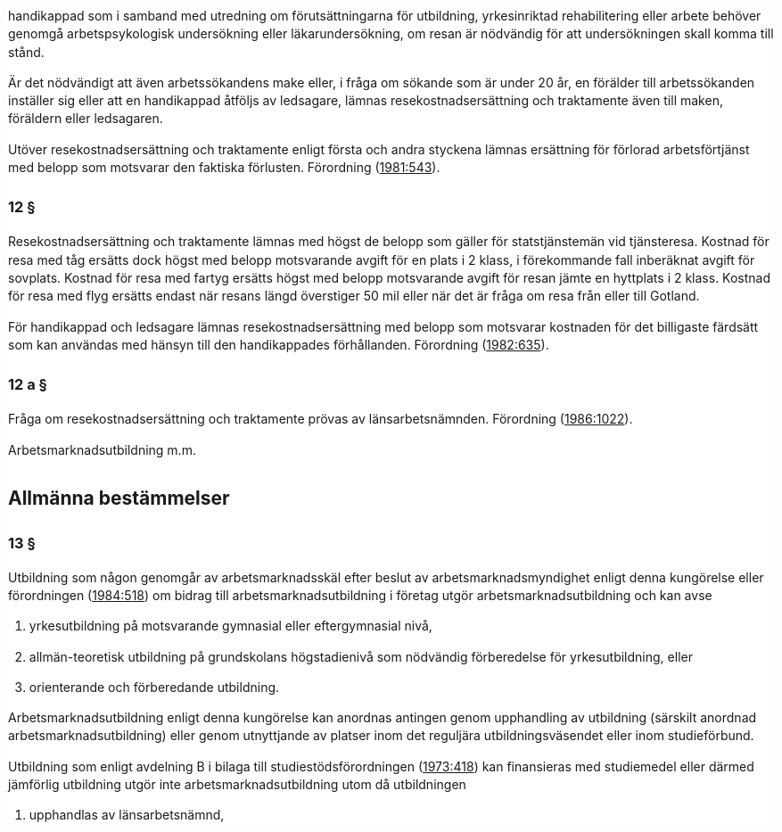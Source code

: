 handikappad som i samband med utredning om förutsättningarna för utbildning, yrkesinriktad rehabilitering eller arbete behöver genomgå arbetspsykologisk undersökning eller läkarundersökning, om resan är nödvändig för att undersökningen skall komma till stånd.

Är det nödvändigt att även arbetssökandens make eller, i fråga om sökande som är under 20 år, en förälder till arbetssökanden inställer sig eller att en handikappad åtföljs av ledsagare, lämnas resekostnadsersättning och traktamente även till maken, föräldern eller ledsagaren.

Utöver resekostnadsersättning och traktamente enligt första och andra styckena lämnas ersättning för förlorad arbetsförtjänst med belopp som motsvarar den faktiska förlusten. Förordning ([1981:543](https://selex.se/eli/sfs/1981/543)).

### 12 §

Resekostnadsersättning och traktamente lämnas med högst de belopp som gäller för statstjänstemän vid tjänsteresa. Kostnad för resa med tåg ersätts dock högst med belopp motsvarande avgift för en plats i 2 klass, i förekommande fall inberäknat avgift för sovplats. Kostnad för resa med fartyg ersätts högst med belopp motsvarande avgift för resan jämte en hyttplats i 2 klass. Kostnad för resa med flyg ersätts endast när resans längd överstiger 50 mil eller när det är fråga om resa från eller till Gotland.

För handikappad och ledsagare lämnas resekostnadsersättning med belopp som motsvarar kostnaden för det billigaste färdsätt som kan användas med hänsyn till den handikappades förhållanden. Förordning ([1982:635](https://selex.se/eli/sfs/1982/635)).

### 12 a §

Fråga om resekostnadsersättning och traktamente prövas av länsarbetsnämnden. Förordning ([1986:1022](https://selex.se/eli/sfs/1986/1022)).

Arbetsmarknadsutbildning m.m.

## Allmänna bestämmelser

### 13 §

Utbildning som någon genomgår av arbetsmarknadsskäl efter beslut av arbetsmarknadsmyndighet enligt denna kungörelse eller förordningen ([1984:518](https://selex.se/eli/sfs/1984/518)) om bidrag till arbetsmarknadsutbildning i företag utgör arbetsmarknadsutbildning och kan avse

1. yrkesutbildning på motsvarande gymnasial eller eftergymnasial nivå,

2. allmän-teoretisk utbildning på grundskolans högstadienivå som nödvändig förberedelse för yrkesutbildning, eller

3. orienterande och förberedande utbildning.

Arbetsmarknadsutbildning enligt denna kungörelse kan anordnas antingen genom upphandling av utbildning (särskilt anordnad arbetsmarknadsutbildning) eller genom utnyttjande av platser inom det reguljära utbildningsväsendet eller inom studieförbund.

Utbildning som enligt avdelning B i bilaga till studiestödsförordningen ([1973:418](https://selex.se/eli/sfs/1973/418)) kan finansieras med studiemedel eller därmed jämförlig utbildning utgör inte arbetsmarknadsutbildning utom då utbildningen

1. upphandlas av länsarbetsnämnd,
